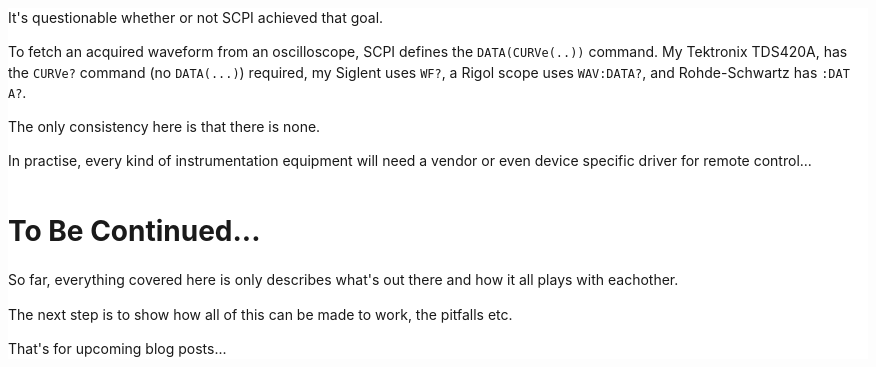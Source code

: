 It's questionable whether or not SCPI achieved that goal.

To fetch an acquired waveform from an oscilloscope, SCPI defines the `DATA(CURVe(..))` command. My
Tektronix TDS420A, has the `CURVe?` command (no `DATA(...)`) required, my Siglent uses `WF?`,
a Rigol scope uses `WAV:DATA?`, and Rohde-Schwartz has `:DATA?`.

The only consistency here is that there is none.

In practise, every kind of instrumentation equipment will need a vendor or even device specific driver 
for remote control...

# To Be Continued...

So far, everything covered here is only describes what's out there and how it all plays with eachother.

The next step is to show how all of this can be made to work, the pitfalls etc.

That's for upcoming blog posts...


